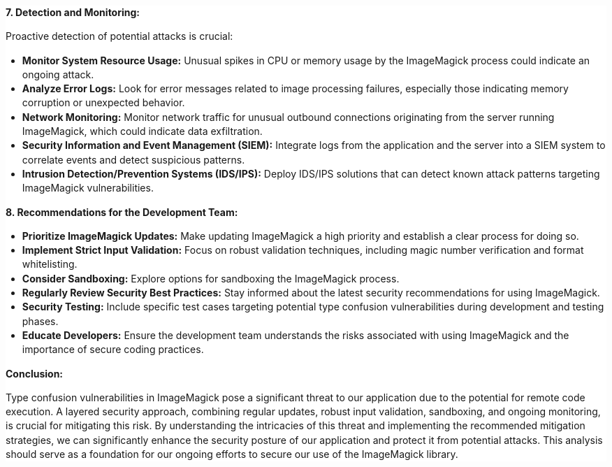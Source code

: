 **7. Detection and Monitoring:**

Proactive detection of potential attacks is crucial:

* **Monitor System Resource Usage:** Unusual spikes in CPU or memory usage by the ImageMagick process could indicate an ongoing attack.
* **Analyze Error Logs:** Look for error messages related to image processing failures, especially those indicating memory corruption or unexpected behavior.
* **Network Monitoring:** Monitor network traffic for unusual outbound connections originating from the server running ImageMagick, which could indicate data exfiltration.
* **Security Information and Event Management (SIEM):** Integrate logs from the application and the server into a SIEM system to correlate events and detect suspicious patterns.
* **Intrusion Detection/Prevention Systems (IDS/IPS):**  Deploy IDS/IPS solutions that can detect known attack patterns targeting ImageMagick vulnerabilities.

**8. Recommendations for the Development Team:**

* **Prioritize ImageMagick Updates:** Make updating ImageMagick a high priority and establish a clear process for doing so.
* **Implement Strict Input Validation:**  Focus on robust validation techniques, including magic number verification and format whitelisting.
* **Consider Sandboxing:** Explore options for sandboxing the ImageMagick process.
* **Regularly Review Security Best Practices:** Stay informed about the latest security recommendations for using ImageMagick.
* **Security Testing:** Include specific test cases targeting potential type confusion vulnerabilities during development and testing phases.
* **Educate Developers:** Ensure the development team understands the risks associated with using ImageMagick and the importance of secure coding practices.

**Conclusion:**

Type confusion vulnerabilities in ImageMagick pose a significant threat to our application due to the potential for remote code execution. A layered security approach, combining regular updates, robust input validation, sandboxing, and ongoing monitoring, is crucial for mitigating this risk. By understanding the intricacies of this threat and implementing the recommended mitigation strategies, we can significantly enhance the security posture of our application and protect it from potential attacks. This analysis should serve as a foundation for our ongoing efforts to secure our use of the ImageMagick library.
